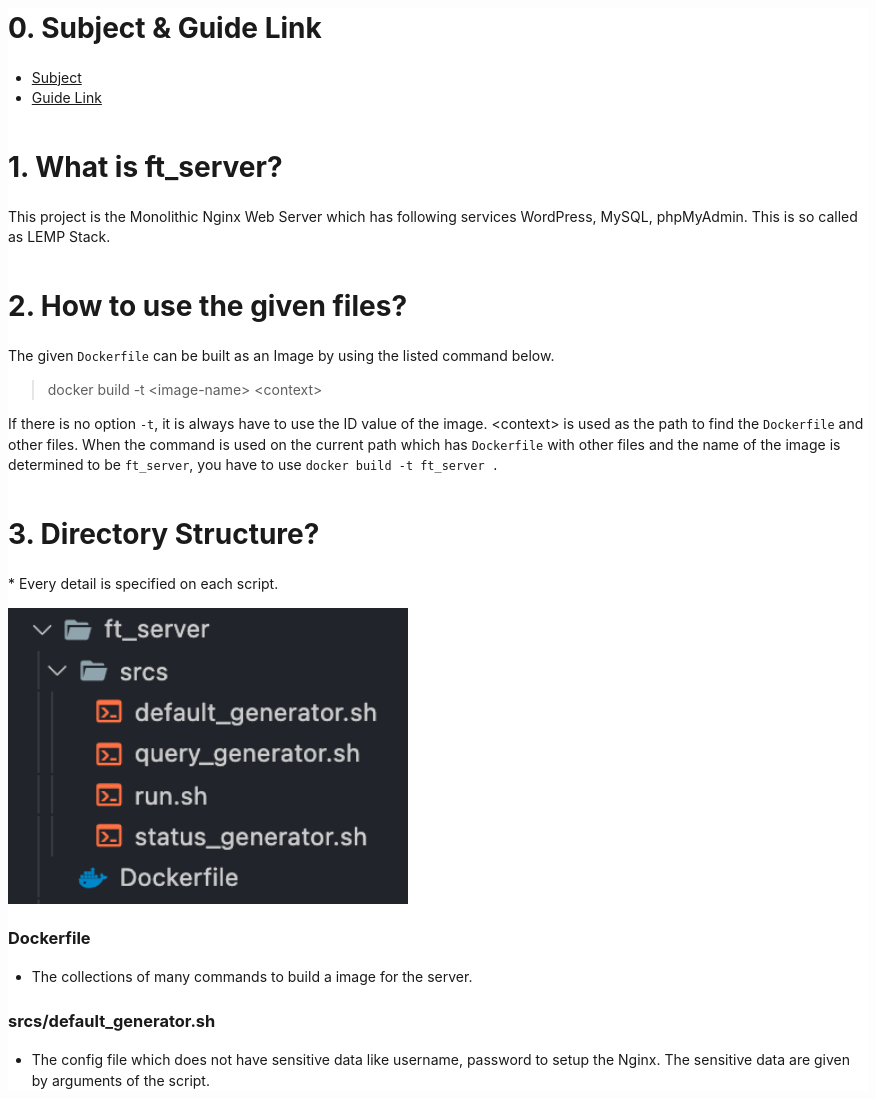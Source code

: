 # 0. Subject & Guide Link

* [Subject](https://github.com/bigpel66/42-cursus/blob/main/circle-02/circle02%20-%20ft_server.pdf)
* [Guide Link](https://bigpel66.oopy.io/library/42/inner-circle/6)

# 1. What is ft_server?

This project is the Monolithic Nginx Web Server which has following services WordPress, MySQL, phpMyAdmin. This is so called as LEMP Stack.

# 2. How to use the given files?

The given `Dockerfile` can be built as an Image by using the listed command below.
> docker build -t \<image-name> \<context>

If there is no option `-t`, it is always have to use the ID value of the image. \<context> is used as the path to find the `Dockerfile` and other files. When the command is used on the current path which has `Dockerfile` with other files and the name of the image is determined to be `ft_server`, you have to use `docker build -t ft_server .`

# 3. Directory Structure?

\* Every detail is specified on each script.

<div style="display:flex" align="center">
    <img src="images/0.png" alt="1" width="400"/>
</div>

### Dockerfile
* The collections of many commands to build a image for the server.

### srcs/default_generator.sh
* The config file which does not have sensitive data like username, password to setup the Nginx. The sensitive data are given by arguments of the script.
